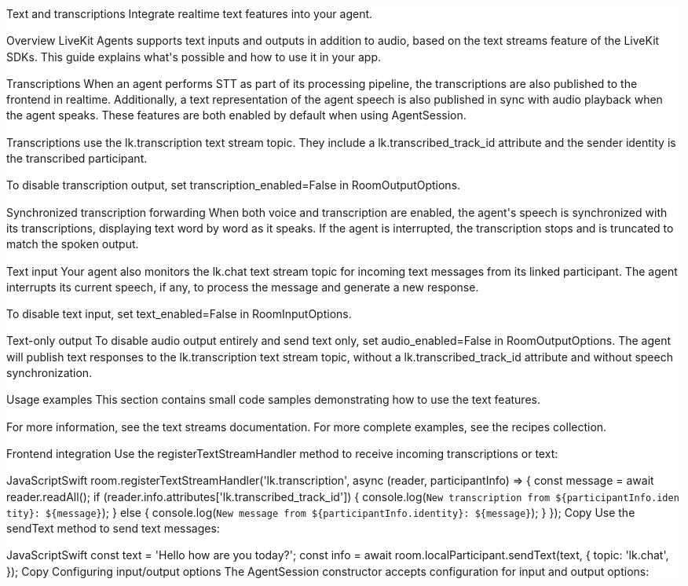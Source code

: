 Text and transcriptions
Integrate realtime text features into your agent.

Overview
LiveKit Agents supports text inputs and outputs in addition to audio, based on the text streams feature of the LiveKit SDKs. This guide explains what's possible and how to use it in your app.

Transcriptions
When an agent performs STT as part of its processing pipeline, the transcriptions are also published to the frontend in realtime. Additionally, a text representation of the agent speech is also published in sync with audio playback when the agent speaks. These features are both enabled by default when using AgentSession.

Transcriptions use the lk.transcription text stream topic. They include a lk.transcribed_track_id attribute and the sender identity is the transcribed participant.

To disable transcription output, set transcription_enabled=False in RoomOutputOptions.

Synchronized transcription forwarding
When both voice and transcription are enabled, the agent's speech is synchronized with its transcriptions, displaying text word by word as it speaks. If the agent is interrupted, the transcription stops and is truncated to match the spoken output.

Text input
Your agent also monitors the lk.chat text stream topic for incoming text messages from its linked participant. The agent interrupts its current speech, if any, to process the message and generate a new response.

To disable text input, set text_enabled=False in RoomInputOptions.

Text-only output
To disable audio output entirely and send text only, set audio_enabled=False in RoomOutputOptions. The agent will publish text responses to the lk.transcription text stream topic, without a lk.transcribed_track_id attribute and without speech synchronization.

Usage examples
This section contains small code samples demonstrating how to use the text features.

For more information, see the text streams documentation. For more complete examples, see the recipes collection.

Frontend integration
Use the registerTextStreamHandler method to receive incoming transcriptions or text:

JavaScriptSwift
room.registerTextStreamHandler('lk.transcription', async (reader, participantInfo) => {
  const message = await reader.readAll();
  if (reader.info.attributes['lk.transcribed_track_id']) {
    console.log(`New transcription from ${participantInfo.identity}: ${message}`);
  } else {
    console.log(`New message from ${participantInfo.identity}: ${message}`);
  }
});
Copy
Use the sendText method to send text messages:

JavaScriptSwift
const text = 'Hello how are you today?';
const info = await room.localParticipant.sendText(text, {
  topic: 'lk.chat',
});
Copy
Configuring input/output options
The AgentSession constructor accepts configuration for input and output options:

